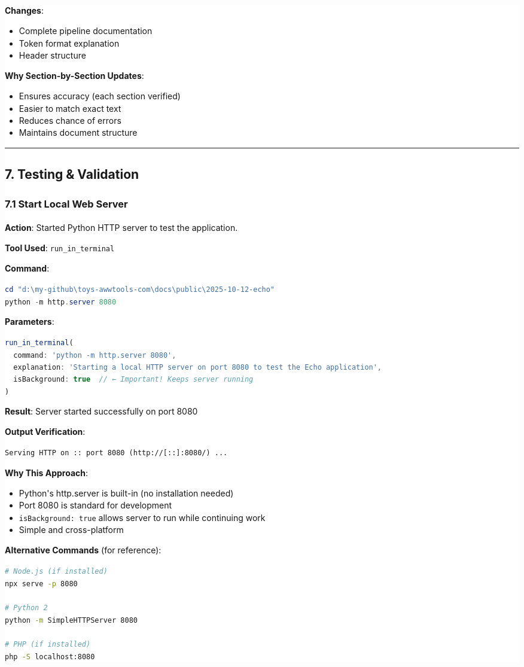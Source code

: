 **Changes**:
- Complete pipeline documentation
- Token format explanation
- Header structure

**Why Section-by-Section Updates**:
- Ensures accuracy (each section verified)
- Easier to match exact text
- Reduces chance of errors
- Maintains document structure

---

## 7. Testing & Validation

### 7.1 Start Local Web Server

**Action**: Started Python HTTP server to test the application.

**Tool Used**: `run_in_terminal`

**Command**:
```powershell
cd "d:\my-github\toys-awwtools-com\docs\public\2025-10-12-echo"
python -m http.server 8080
```

**Parameters**:
```javascript
run_in_terminal(
  command: 'python -m http.server 8080',
  explanation: 'Starting a local HTTP server on port 8080 to test the Echo application',
  isBackground: true  // ← Important! Keeps server running
)
```

**Result**: Server started successfully on port 8080

**Output Verification**:
```
Serving HTTP on :: port 8080 (http://[::]:8080/) ...
```

**Why This Approach**:
- Python's http.server is built-in (no installation needed)
- Port 8080 is standard for development
- `isBackground: true` allows server to run while continuing work
- Simple and cross-platform

**Alternative Commands** (for reference):
```bash
# Node.js (if installed)
npx serve -p 8080

# Python 2
python -m SimpleHTTPServer 8080

# PHP (if installed)
php -S localhost:8080
```
